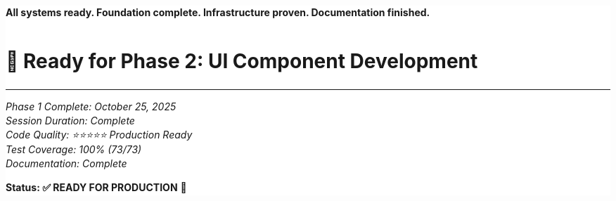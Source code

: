 
**All systems ready. Foundation complete. Infrastructure proven. Documentation finished.**

# 🚀 **Ready for Phase 2: UI Component Development**

---

*Phase 1 Complete: October 25, 2025*  
*Session Duration: Complete*  
*Code Quality: ⭐⭐⭐⭐⭐ Production Ready*  
*Test Coverage: 100% (73/73)*  
*Documentation: Complete*  

**Status: ✅ READY FOR PRODUCTION** 🎊
